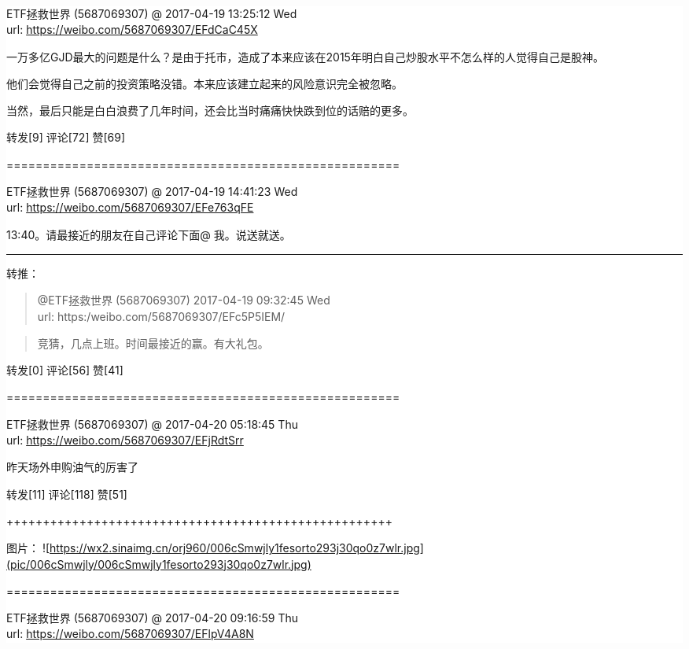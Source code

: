 


ETF拯救世界 (5687069307) @
2017-04-19 13:25:12 Wed  
url: https://weibo.com/5687069307/EFdCaC45X

一万多亿GJD最大的问题是什么？是由于托市，造成了本来应该在2015年明白自己炒股水平不怎么样的人觉得自己是股神。

他们会觉得自己之前的投资策略没错。本来应该建立起来的风险意识完全被忽略。

当然，最后只能是白白浪费了几年时间，还会比当时痛痛快快跌到位的话赔的更多。 ​​​

转发[9]  评论[72]  赞[69] 

======================================================






ETF拯救世界 (5687069307) @
2017-04-19 14:41:23 Wed  
url: https://weibo.com/5687069307/EFe763qFE

13:40。请最接近的朋友在自己评论下面@ 我。说送就送。

------------------------------------------------------
转推：
>  @ETF拯救世界 (5687069307)
>  2017-04-19 09:32:45 Wed  
>  url: https:/weibo.com/5687069307/EFc5P5IEM/

>  竞猜，几点上班。时间最接近的赢。有大礼包。 ​​​

转发[0]  评论[56]  赞[41] 

======================================================






ETF拯救世界 (5687069307) @
2017-04-20 05:18:45 Thu  
url: https://weibo.com/5687069307/EFjRdtSrr

昨天场外申购油气的厉害了 ​​​

转发[11]  评论[118]  赞[51] 

+++++++++++++++++++++++++++++++++++++++++++++++++++++

图片：
![https://wx2.sinaimg.cn/orj960/006cSmwjly1fesorto293j30qo0z7wlr.jpg](pic/006cSmwjly/006cSmwjly1fesorto293j30qo0z7wlr.jpg)

======================================================






ETF拯救世界 (5687069307) @
2017-04-20 09:16:59 Thu  
url: https://weibo.com/5687069307/EFlpV4A8N
